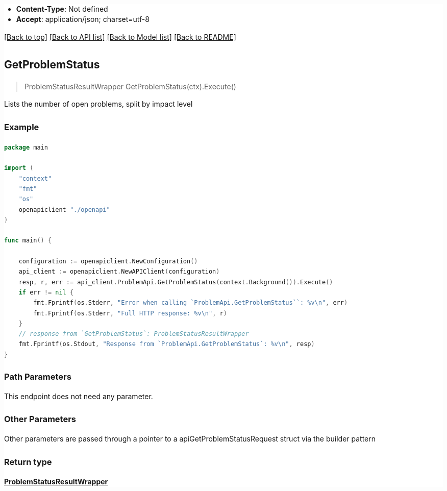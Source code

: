 - **Content-Type**: Not defined
- **Accept**: application/json; charset=utf-8

[[Back to top]](#) [[Back to API list]](../README.md#documentation-for-api-endpoints)
[[Back to Model list]](../README.md#documentation-for-models)
[[Back to README]](../README.md)


## GetProblemStatus

> ProblemStatusResultWrapper GetProblemStatus(ctx).Execute()

Lists the number of open problems, split by impact level

### Example

```go
package main

import (
    "context"
    "fmt"
    "os"
    openapiclient "./openapi"
)

func main() {

    configuration := openapiclient.NewConfiguration()
    api_client := openapiclient.NewAPIClient(configuration)
    resp, r, err := api_client.ProblemApi.GetProblemStatus(context.Background()).Execute()
    if err != nil {
        fmt.Fprintf(os.Stderr, "Error when calling `ProblemApi.GetProblemStatus``: %v\n", err)
        fmt.Fprintf(os.Stderr, "Full HTTP response: %v\n", r)
    }
    // response from `GetProblemStatus`: ProblemStatusResultWrapper
    fmt.Fprintf(os.Stdout, "Response from `ProblemApi.GetProblemStatus`: %v\n", resp)
}
```

### Path Parameters

This endpoint does not need any parameter.

### Other Parameters

Other parameters are passed through a pointer to a apiGetProblemStatusRequest struct via the builder pattern


### Return type

[**ProblemStatusResultWrapper**](ProblemStatusResultWrapper.md)
